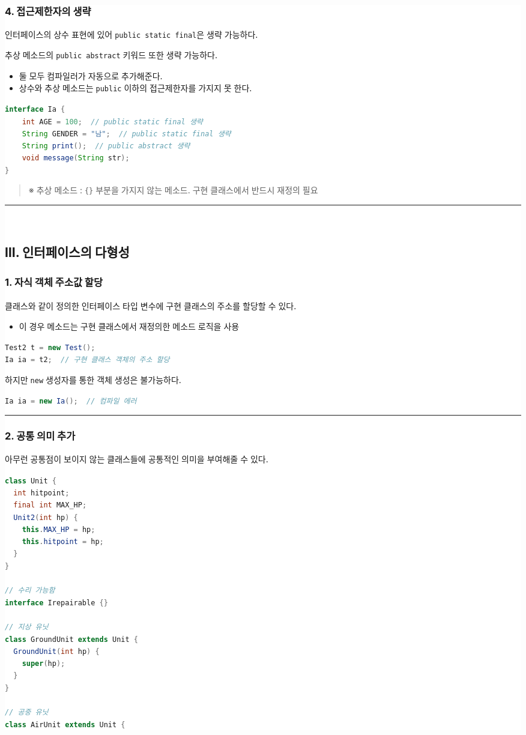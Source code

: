 
### 4. 접근제한자의 생략

인터페이스의 상수 표현에 있어 `public static final`은 생략 가능하다.

추상 메소드의 `public abstract` 키워드 또한 생략 가능하다.

- 둘 모두 컴파일러가 자동으로 추가해준다.
- 상수와 추상 메소드는 `public` 이하의 접근제한자를 가지지 못 한다.

```java
interface Ia {
	int AGE = 100;  // public static final 생략
	String GENDER = "남";  // public static final 생략
	String print();  // public abstract 생략
	void message(String str);
}
```

> ※ 추상 메소드 : `{}` 부분을 가지지 않는 메소드. 구현 클래스에서 반드시 재정의 필요

<hr><br>

## Ⅲ. 인터페이스의 다형성

### 1. 자식 객체 주소값 할당

클래스와 같이 정의한 인터페이스 타입 변수에 구현 클래스의 주소를 할당할 수 있다.
- 이 경우 메소드는 구현 클래스에서 재정의한 메소드 로직을 사용

```java
Test2 t = new Test();
Ia ia = t2;  // 구현 클래스 객체의 주소 할당
```

하지만 `new` 생성자를 통한 객체 생성은 불가능하다.

```java
Ia ia = new Ia();  // 컴파일 에러
```

<hr>

### 2. 공통 의미 추가

아무런 공통점이 보이지 않는 클래스들에 공통적인 의미을 부여해줄 수 있다.

```java
class Unit {
  int hitpoint;
  final int MAX_HP;
  Unit2(int hp) {
    this.MAX_HP = hp;
    this.hitpoint = hp;
  }
}

// 수리 가능함
interface Irepairable {}

// 지상 유닛
class GroundUnit extends Unit {
  GroundUnit(int hp) {
    super(hp);
  }
}

// 공중 유닛
class AirUnit extends Unit {
```